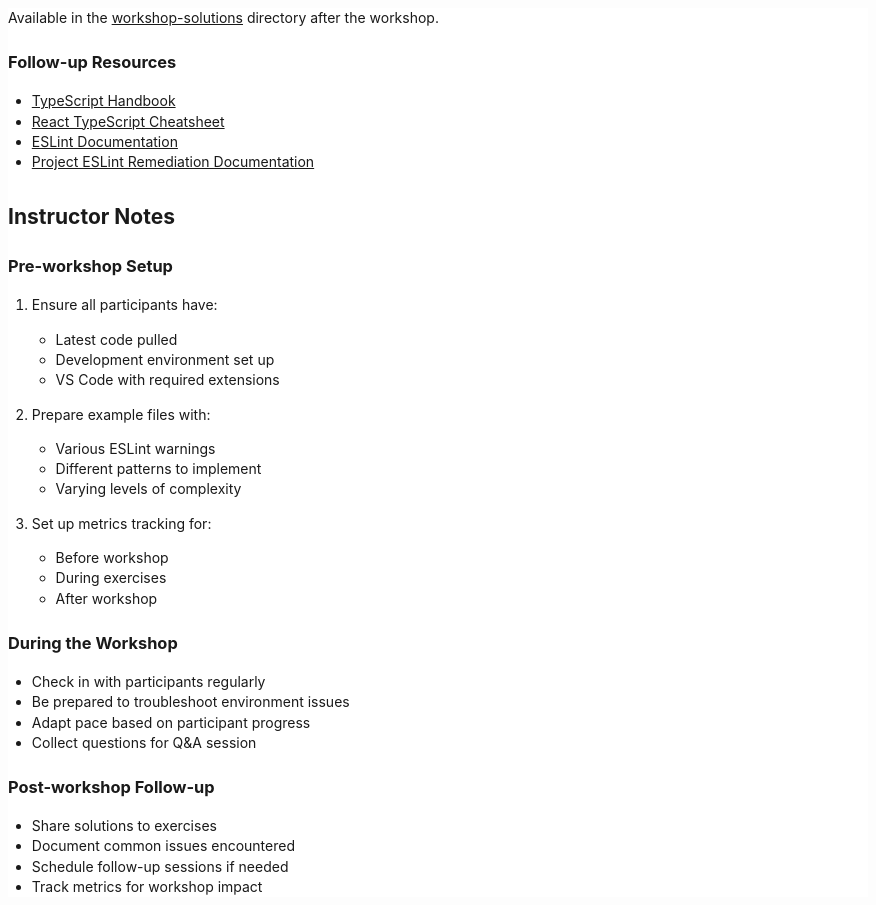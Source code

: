Available in the [workshop-solutions](./workshop-solutions/) directory after the workshop.

### Follow-up Resources

- [TypeScript Handbook](https://www.typescriptlang.org/docs/handbook/intro.html)
- [React TypeScript Cheatsheet](https://react-typescript-cheatsheet.netlify.app/)
- [ESLint Documentation](https://eslint.org/docs/latest/)
- [Project ESLint Remediation Documentation](./eslint-remediation-index.md)

## Instructor Notes

### Pre-workshop Setup

1. Ensure all participants have:
   - Latest code pulled
   - Development environment set up
   - VS Code with required extensions

2. Prepare example files with:
   - Various ESLint warnings
   - Different patterns to implement
   - Varying levels of complexity

3. Set up metrics tracking for:
   - Before workshop
   - During exercises
   - After workshop

### During the Workshop

- Check in with participants regularly
- Be prepared to troubleshoot environment issues
- Adapt pace based on participant progress
- Collect questions for Q&A session

### Post-workshop Follow-up

- Share solutions to exercises
- Document common issues encountered
- Schedule follow-up sessions if needed
- Track metrics for workshop impact 